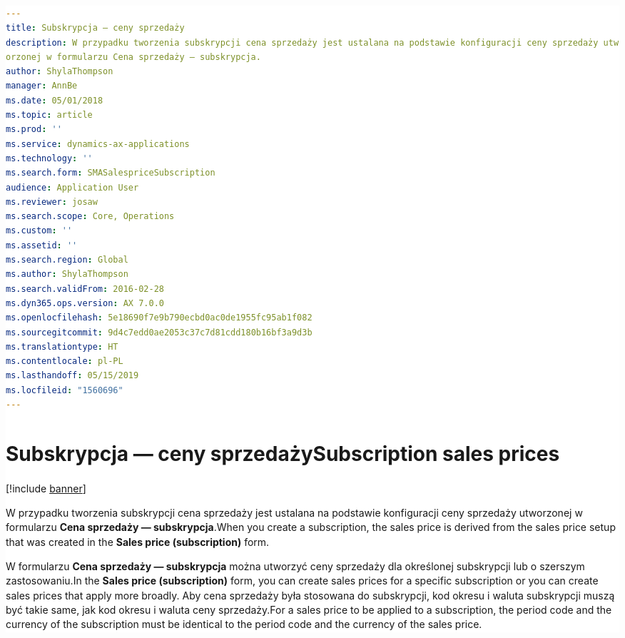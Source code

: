 ```yaml
---
title: Subskrypcja — ceny sprzedaży
description: W przypadku tworzenia subskrypcji cena sprzedaży jest ustalana na podstawie konfiguracji ceny sprzedaży utworzonej w formularzu Cena sprzedaży — subskrypcja.
author: ShylaThompson
manager: AnnBe
ms.date: 05/01/2018
ms.topic: article
ms.prod: ''
ms.service: dynamics-ax-applications
ms.technology: ''
ms.search.form: SMASalespriceSubscription
audience: Application User
ms.reviewer: josaw
ms.search.scope: Core, Operations
ms.custom: ''
ms.assetid: ''
ms.search.region: Global
ms.author: ShylaThompson
ms.search.validFrom: 2016-02-28
ms.dyn365.ops.version: AX 7.0.0
ms.openlocfilehash: 5e18690f7e9b790ecbd0ac0de1955fc95ab1f082
ms.sourcegitcommit: 9d4c7edd0ae2053c37c7d81cdd180b16bf3a9d3b
ms.translationtype: HT
ms.contentlocale: pl-PL
ms.lasthandoff: 05/15/2019
ms.locfileid: "1560696"
---
```

# <a name="subscription-sales-prices"></a><span data-ttu-id="e6e0a-103">Subskrypcja — ceny sprzedaży</span><span class="sxs-lookup"><span data-stu-id="e6e0a-103">Subscription sales prices</span></span>   

[!include [banner](../includes/banner.md)]


<span data-ttu-id="e6e0a-104">W przypadku tworzenia subskrypcji cena sprzedaży jest ustalana na podstawie konfiguracji ceny sprzedaży utworzonej w formularzu **Cena sprzedaży — subskrypcja**.</span><span class="sxs-lookup"><span data-stu-id="e6e0a-104">When you create a subscription, the sales price is derived from the sales price setup that was created in the **Sales price (subscription)** form.</span></span>

<span data-ttu-id="e6e0a-105">W formularzu **Cena sprzedaży — subskrypcja** można utworzyć ceny sprzedaży dla określonej subskrypcji lub o szerszym zastosowaniu.</span><span class="sxs-lookup"><span data-stu-id="e6e0a-105">In the **Sales price (subscription)** form, you can create sales prices for a specific subscription or you can create sales prices that apply more broadly.</span></span> <span data-ttu-id="e6e0a-106">Aby cena sprzedaży była stosowana do subskrypcji, kod okresu i waluta subskrypcji muszą być takie same, jak kod okresu i waluta ceny sprzedaży.</span><span class="sxs-lookup"><span data-stu-id="e6e0a-106">For a sales price to be applied to a subscription, the period code and the currency of the subscription must be identical to the period code and the currency of the sales price.</span></span>
